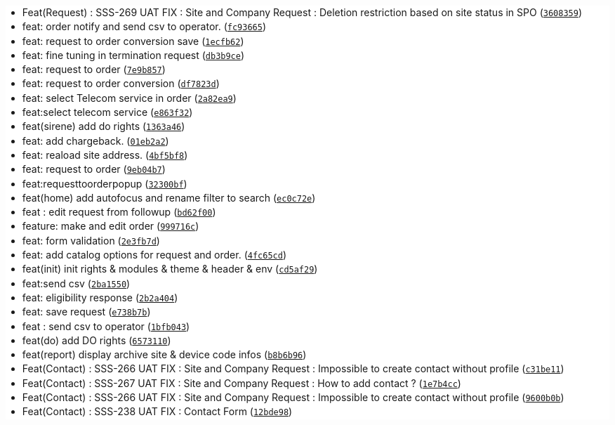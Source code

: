* Feat(Request) : SSS-269 UAT FIX : Site and Company Request : Deletion restriction based on site status in SPO ([`3608359`](https://cerebro.digital-solutions.saint-gobain.com/delivery/telecom/telecom-ui/commit/36083594ad23dd646c42e6443861e9ff4108235f))
* feat: order notify and send csv to operator. ([`fc93665`](https://cerebro.digital-solutions.saint-gobain.com/delivery/telecom/telecom-ui/commit/fc936655712529707e82077ef2e616cde36fd8ee))
* feat: request to order conversion save ([`1ecfb62`](https://cerebro.digital-solutions.saint-gobain.com/delivery/telecom/telecom-ui/commit/1ecfb628b0d810179467614e18ca4f8e39ed218a))
* feat: fine tuning in termination request ([`db3b9ce`](https://cerebro.digital-solutions.saint-gobain.com/delivery/telecom/telecom-ui/commit/db3b9ceda19f2e86ca8d42c8c1376d5946fd720d))
* feat: request to order ([`7e9b857`](https://cerebro.digital-solutions.saint-gobain.com/delivery/telecom/telecom-ui/commit/7e9b857891022bbc40f44d70b948a94e8c599a10))
* feat: request to order conversion ([`df7823d`](https://cerebro.digital-solutions.saint-gobain.com/delivery/telecom/telecom-ui/commit/df7823d48605163444a444dfcd920df25a3e5207))
* feat: select Telecom service in order ([`2a82ea9`](https://cerebro.digital-solutions.saint-gobain.com/delivery/telecom/telecom-ui/commit/2a82ea915757c6b73376309e7bfd57de78aa1567))
* feat:select telecom service ([`e863f32`](https://cerebro.digital-solutions.saint-gobain.com/delivery/telecom/telecom-ui/commit/e863f3212839f63f92e3d05ba74219a754dccbce))
* feat(sirene) add do rights ([`1363a46`](https://cerebro.digital-solutions.saint-gobain.com/delivery/telecom/telecom-ui/commit/1363a4665f593a3e5dbcd29d17d043c891f0a49b))
* feat: add chargeback. ([`01eb2a2`](https://cerebro.digital-solutions.saint-gobain.com/delivery/telecom/telecom-ui/commit/01eb2a2ae74e76eeadb744c94bcb3e821d381f9b))
* feat: reaload site address. ([`4bf5bf8`](https://cerebro.digital-solutions.saint-gobain.com/delivery/telecom/telecom-ui/commit/4bf5bf8d5a01c9723c849392e50f2e4171caeb7f))
* feat: request to order ([`9eb04b7`](https://cerebro.digital-solutions.saint-gobain.com/delivery/telecom/telecom-ui/commit/9eb04b73bb1e8986b868c1fee50a28b6cffcc62f))
* feat:requesttoorderpopup ([`32300bf`](https://cerebro.digital-solutions.saint-gobain.com/delivery/telecom/telecom-ui/commit/32300bf2e206c74848d37b578d8c567f91056ae2))
* feat(home) add autofocus and rename filter to search ([`ec0c72e`](https://cerebro.digital-solutions.saint-gobain.com/delivery/telecom/telecom-ui/commit/ec0c72e73e825016edf0603a080d9e120e94f205))
* feat : edit request from followup ([`bd62f00`](https://cerebro.digital-solutions.saint-gobain.com/delivery/telecom/telecom-ui/commit/bd62f00809afa21c39d2cc619f258d4536dd4f7c))
* feature: make and edit order ([`999716c`](https://cerebro.digital-solutions.saint-gobain.com/delivery/telecom/telecom-ui/commit/999716c955a5e5a236c80d44c2c3de86596f11dc))
* feat: form validation ([`2e3fb7d`](https://cerebro.digital-solutions.saint-gobain.com/delivery/telecom/telecom-ui/commit/2e3fb7db1125b0656e3f89100ff07eff0257dafa))
* feat: add catalog options for request and order. ([`4fc65cd`](https://cerebro.digital-solutions.saint-gobain.com/delivery/telecom/telecom-ui/commit/4fc65cdf331a45cc8c83573322bc5e84c1211586))
* feat(init) init rights & modules & theme & header & env ([`cd5af29`](https://cerebro.digital-solutions.saint-gobain.com/delivery/telecom/telecom-ui/commit/cd5af29ad9bd276ebcd15c9717753d7f5683205b))
* feat:send csv ([`2ba1550`](https://cerebro.digital-solutions.saint-gobain.com/delivery/telecom/telecom-ui/commit/2ba15505ea36129049b6791ae2f91808ae7a409a))
* feat: eligibility response ([`2b2a404`](https://cerebro.digital-solutions.saint-gobain.com/delivery/telecom/telecom-ui/commit/2b2a404d1fb9975da21387b23466a62f1caff44d))
* feat: save request ([`e738b7b`](https://cerebro.digital-solutions.saint-gobain.com/delivery/telecom/telecom-ui/commit/e738b7b9d13d36abb1b14292fc74b6d1cad0e4fd))
* feat : send csv to operator ([`1bfb043`](https://cerebro.digital-solutions.saint-gobain.com/delivery/telecom/telecom-ui/commit/1bfb04387b4c6f3a224139e8fdd7f945616c83dd))
* feat(do) add DO rights ([`6573110`](https://cerebro.digital-solutions.saint-gobain.com/delivery/telecom/telecom-ui/commit/65731104b88cf37c843bbb452ac27b0675a2bcc9))
* feat(report) display archive site & device code infos ([`b8b6b96`](https://cerebro.digital-solutions.saint-gobain.com/delivery/telecom/telecom-ui/commit/b8b6b9677f60370b5b6b27582f238accb2cdcfd0))
* Feat(Contact) : SSS-266 UAT FIX : Site and Company Request : Impossible to create contact without profile ([`c31be11`](https://cerebro.digital-solutions.saint-gobain.com/delivery/telecom/telecom-ui/commit/c31be11e7510291d6fa00c9ad29a5d6db8e24287))
* Feat(Contact) : SSS-267 UAT FIX : Site and Company Request : How to add contact ? ([`1e7b4cc`](https://cerebro.digital-solutions.saint-gobain.com/delivery/telecom/telecom-ui/commit/1e7b4ccc9121db15b7d657ceda381abb073d6862))
* Feat(Contact) : SSS-266 UAT FIX : Site and Company Request : Impossible to create contact without profile ([`9600b0b`](https://cerebro.digital-solutions.saint-gobain.com/delivery/telecom/telecom-ui/commit/9600b0b92864c7741441f6fd23def21d5bf56433))
* Feat(Contact) : SSS-238 UAT FIX : Contact Form ([`12bde98`](https://cerebro.digital-solutions.saint-gobain.com/delivery/telecom/telecom-ui/commit/12bde98769abbbac777b3e4cc7e5452b9323beee))